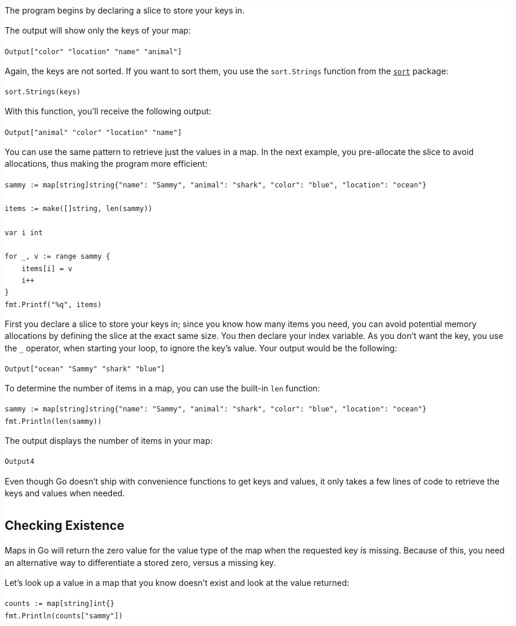 The program begins by declaring a slice to store your keys in.

The output will show only the keys of your map:

    Output["color" "location" "name" "animal"]

Again, the keys are not sorted. If you want to sort them, you use the `sort.Strings` function from the [`sort`](https://golang.org/pkg/sort) package:

    sort.Strings(keys)

With this function, you’ll receive the following output:

    Output["animal" "color" "location" "name"]

You can use the same pattern to retrieve just the values in a map. In the next example, you pre-allocate the slice to avoid allocations, thus making the program more efficient:

    sammy := map[string]string{"name": "Sammy", "animal": "shark", "color": "blue", "location": "ocean"}
    
    items := make([]string, len(sammy))
    
    var i int
    
    for _, v := range sammy {
        items[i] = v
        i++
    }
    fmt.Printf("%q", items)

First you declare a slice to store your keys in; since you know how many items you need, you can avoid potential memory allocations by defining the slice at the exact same size. You then declare your index variable. As you don’t want the key, you use the `_` operator, when starting your loop, to ignore the key’s value. Your output would be the following:

    Output["ocean" "Sammy" "shark" "blue"]

To determine the number of items in a map, you can use the built-in `len` function:

    sammy := map[string]string{"name": "Sammy", "animal": "shark", "color": "blue", "location": "ocean"}
    fmt.Println(len(sammy))

The output displays the number of items in your map:

    Output4

Even though Go doesn’t ship with convenience functions to get keys and values, it only takes a few lines of code to retrieve the keys and values when needed.

## Checking Existence

Maps in Go will return the zero value for the value type of the map when the requested key is missing. Because of this, you need an alternative way to differentiate a stored zero, versus a missing key.

Let’s look up a value in a map that you know doesn’t exist and look at the value returned:

    counts := map[string]int{}
    fmt.Println(counts["sammy"])
